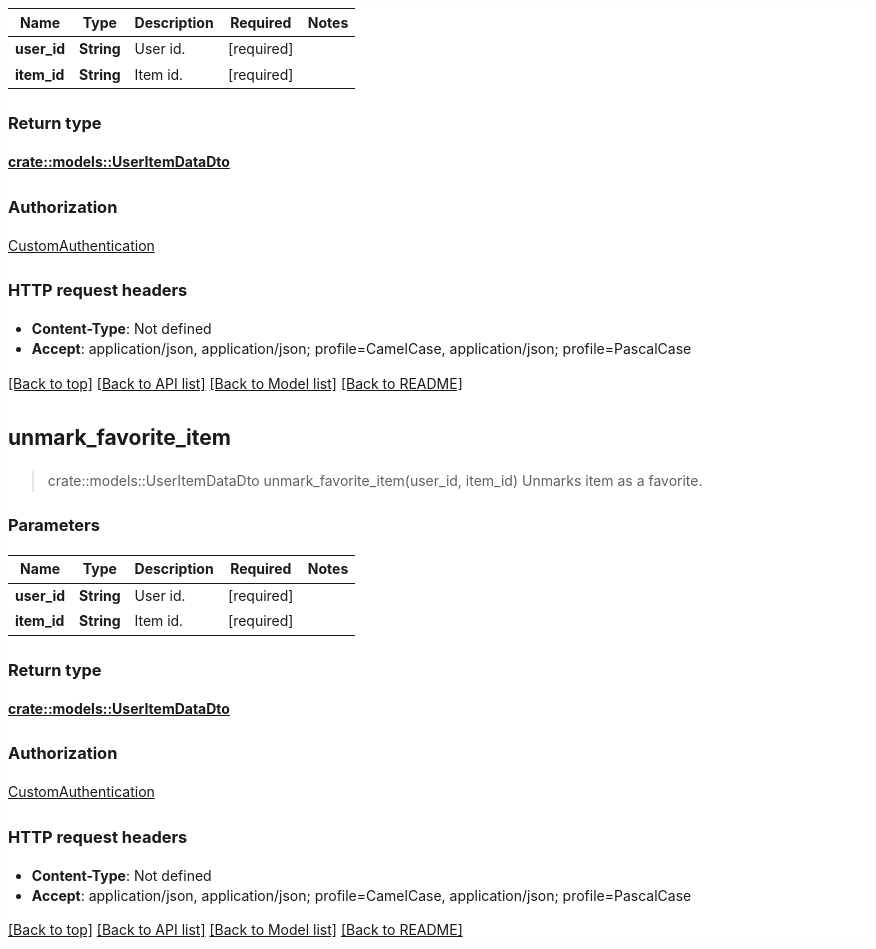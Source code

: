 
Name | Type | Description  | Required | Notes
------------- | ------------- | ------------- | ------------- | -------------
**user_id** | **String** | User id. | [required] |
**item_id** | **String** | Item id. | [required] |

### Return type

[**crate::models::UserItemDataDto**](UserItemDataDto.md)

### Authorization

[CustomAuthentication](../README.md#CustomAuthentication)

### HTTP request headers

- **Content-Type**: Not defined
- **Accept**: application/json, application/json; profile=CamelCase, application/json; profile=PascalCase

[[Back to top]](#) [[Back to API list]](../README.md#documentation-for-api-endpoints) [[Back to Model list]](../README.md#documentation-for-models) [[Back to README]](../README.md)


## unmark_favorite_item

> crate::models::UserItemDataDto unmark_favorite_item(user_id, item_id)
Unmarks item as a favorite.

### Parameters


Name | Type | Description  | Required | Notes
------------- | ------------- | ------------- | ------------- | -------------
**user_id** | **String** | User id. | [required] |
**item_id** | **String** | Item id. | [required] |

### Return type

[**crate::models::UserItemDataDto**](UserItemDataDto.md)

### Authorization

[CustomAuthentication](../README.md#CustomAuthentication)

### HTTP request headers

- **Content-Type**: Not defined
- **Accept**: application/json, application/json; profile=CamelCase, application/json; profile=PascalCase

[[Back to top]](#) [[Back to API list]](../README.md#documentation-for-api-endpoints) [[Back to Model list]](../README.md#documentation-for-models) [[Back to README]](../README.md)

